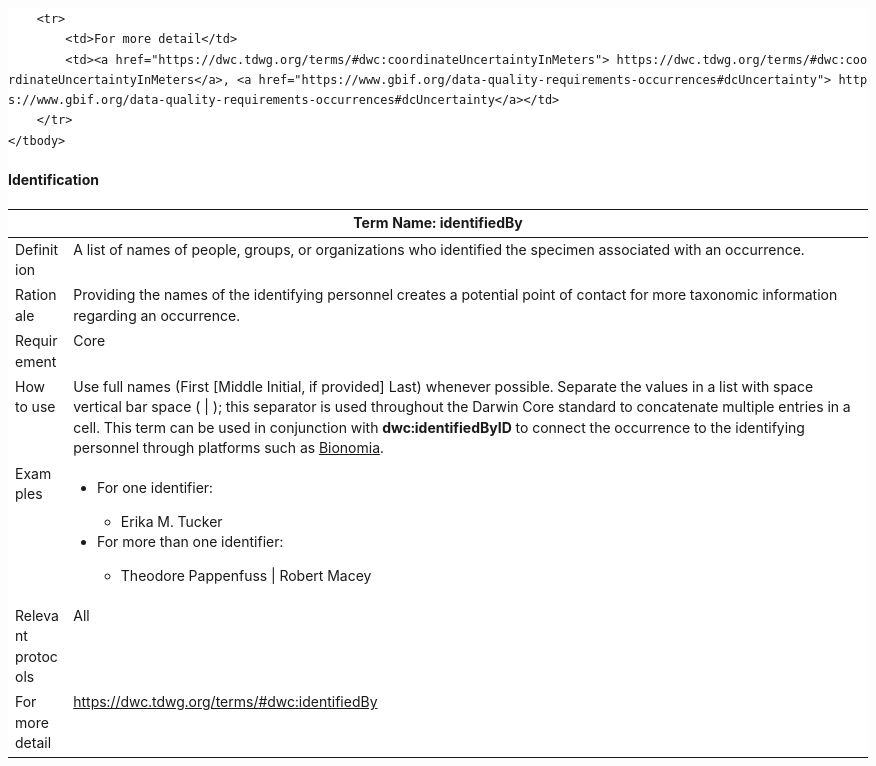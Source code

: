 		<tr>
			<td>For more detail</td>
			<td><a href="https://dwc.tdwg.org/terms/#dwc:coordinateUncertaintyInMeters"> https://dwc.tdwg.org/terms/#dwc:coordinateUncertaintyInMeters</a>, <a href="https://www.gbif.org/data-quality-requirements-occurrences#dcUncertainty"> https://www.gbif.org/data-quality-requirements-occurrences#dcUncertainty</a></td>
		</tr>
	</tbody>
</table>

#### Identification

<table>
	<thead>
		<tr>
			<th colspan="2"><a id="dwc_identifiedBy"></a>Term Name: identifiedBy</th>
		</tr>
	</thead>
	<tbody>
		<tr>
			<td>Definition</td>
			<td>A list of names of people, groups, or organizations who identified the specimen associated with an occurrence.</td>
		</tr>
        <tr>
			<td>Rationale</td>
			<td>Providing the names of the identifying personnel creates a potential point of contact for more taxonomic information regarding an occurrence.</td>
		</tr>
        <tr>
			<td>Requirement</td>
			<td>Core</td>
		</tr>
        <tr>
			<td>How to use</td>
			<td>Use full names (First [Middle Initial, if provided] Last) whenever possible. Separate the values in a list with space vertical bar space ( | ); this separator is used throughout the Darwin Core standard to concatenate multiple entries in a cell. This term can be used in conjunction with <b>dwc:identifiedByID</b> to connect the occurrence to the identifying personnel through platforms such as <a href="https://bionomia.net/"> Bionomia</a>.</td>
		</tr>
		<tr>
			<td>Examples</td>
			<td><ul class="list-group list-group-flush">
			<li class="list-group-item">For one identifier:</li>
				<ul><li class="list-group-item">Erika M. Tucker</li>
				</ul>
			<li class="list-group-item">For more than one identifier:</li>
				<ul><li class="list-group-item">Theodore Pappenfuss | Robert Macey</li>
				</ul>
				</ul></td>
		</tr>
        <tr>
			<td>Relevant protocols</td>
			<td>All</td>
		</tr>
		<tr>
			<td>For more detail</td>
			<td><a href="https://dwc.tdwg.org/terms/#dwc:identifiedBy"> https://dwc.tdwg.org/terms/#dwc:identifiedBy</a></td>
		</tr>
	</tbody>
</table>
